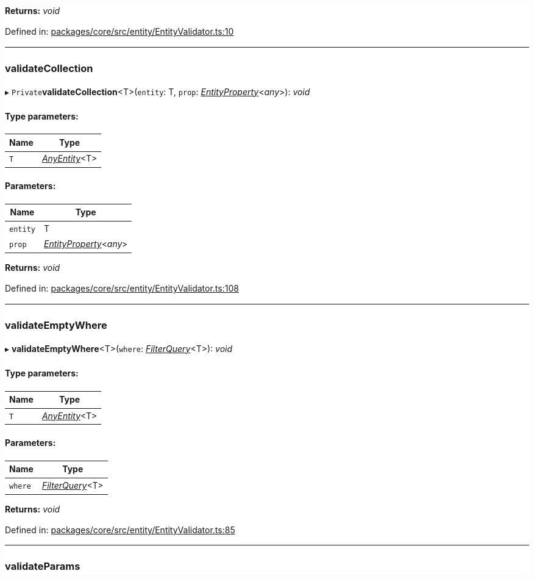 **Returns:** *void*

Defined in: [packages/core/src/entity/EntityValidator.ts:10](https://github.com/mikro-orm/mikro-orm/blob/969d4229bd/packages/core/src/entity/EntityValidator.ts#L10)

___

### validateCollection

▸ `Private`**validateCollection**<T\>(`entity`: T, `prop`: [*EntityProperty*](../interfaces/core.entityproperty.md)<*any*\>): *void*

#### Type parameters:

Name | Type |
------ | ------ |
`T` | [*AnyEntity*](../modules/core.md#anyentity)<T\> |

#### Parameters:

Name | Type |
------ | ------ |
`entity` | T |
`prop` | [*EntityProperty*](../interfaces/core.entityproperty.md)<*any*\> |

**Returns:** *void*

Defined in: [packages/core/src/entity/EntityValidator.ts:108](https://github.com/mikro-orm/mikro-orm/blob/969d4229bd/packages/core/src/entity/EntityValidator.ts#L108)

___

### validateEmptyWhere

▸ **validateEmptyWhere**<T\>(`where`: [*FilterQuery*](../modules/core.md#filterquery)<T\>): *void*

#### Type parameters:

Name | Type |
------ | ------ |
`T` | [*AnyEntity*](../modules/core.md#anyentity)<T\> |

#### Parameters:

Name | Type |
------ | ------ |
`where` | [*FilterQuery*](../modules/core.md#filterquery)<T\> |

**Returns:** *void*

Defined in: [packages/core/src/entity/EntityValidator.ts:85](https://github.com/mikro-orm/mikro-orm/blob/969d4229bd/packages/core/src/entity/EntityValidator.ts#L85)

___

### validateParams
